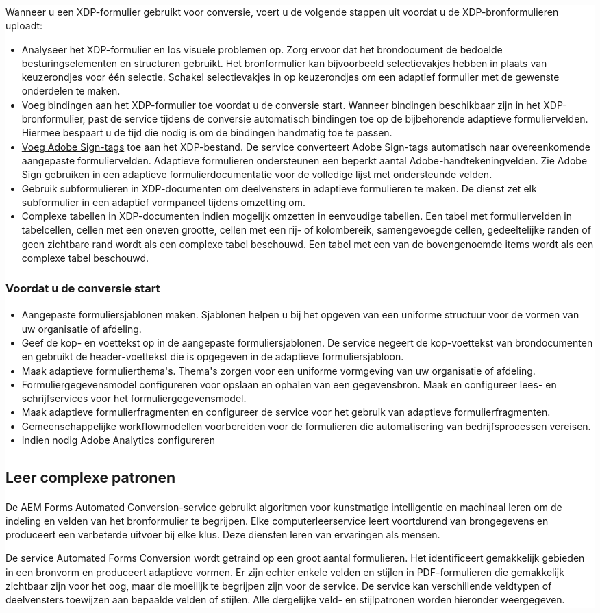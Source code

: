 Wanneer u een XDP-formulier gebruikt voor conversie, voert u de volgende stappen uit voordat u de XDP-bronformulieren uploadt:

* Analyseer het XDP-formulier en los visuele problemen op. Zorg ervoor dat het brondocument de bedoelde besturingselementen en structuren gebruikt. Het bronformulier kan bijvoorbeeld selectievakjes hebben in plaats van keuzerondjes voor één selectie. Schakel selectievakjes in op keuzerondjes om een adaptief formulier met de gewenste onderdelen te maken.
* [Voeg bindingen aan het XDP-formulier](http://www.adobe.com/go/learn_aemforms_designer_65) toe voordat u de conversie start. Wanneer bindingen beschikbaar zijn in het XDP-bronformulier, past de service tijdens de conversie automatisch bindingen toe op de bijbehorende adaptieve formuliervelden. Hiermee bespaart u de tijd die nodig is om de bindingen handmatig toe te passen.
* [Voeg Adobe Sign-tags](https://helpx.adobe.com/sign/using/text-tag.html) toe aan het XDP-bestand. De service converteert Adobe Sign-tags automatisch naar overeenkomende aangepaste formuliervelden. Adaptieve formulieren ondersteunen een beperkt aantal Adobe-handtekeningvelden. Zie Adobe Sign [gebruiken in een adaptieve formulierdocumentatie](https://docs.adobe.com/content/help/en/experience-manager-65/forms/adaptive-forms-advanced-authoring/working-with-adobe-sign.html) voor de volledige lijst met ondersteunde velden.
* Gebruik subformulieren in XDP-documenten om deelvensters in adaptieve formulieren te maken. De dienst zet elk subformulier in een adaptief vormpaneel tijdens omzetting om.
* Complexe tabellen in XDP-documenten indien mogelijk omzetten in eenvoudige tabellen. Een tabel met formuliervelden in tabelcellen, cellen met een oneven grootte, cellen met een rij- of kolombereik, samengevoegde cellen, gedeeltelijke randen of geen zichtbare rand wordt als een complexe tabel beschouwd. Een tabel met een van de bovengenoemde items wordt als een complexe tabel beschouwd.

### Voordat u de conversie start

* Aangepaste formuliersjablonen maken. Sjablonen helpen u bij het opgeven van een uniforme structuur voor de vormen van uw organisatie of afdeling.
* Geef de kop- en voettekst op in de aangepaste formuliersjablonen. De service negeert de kop-voettekst van brondocumenten en gebruikt de header-voettekst die is opgegeven in de adaptieve formuliersjabloon.
* Maak adaptieve formulierthema&#39;s. Thema&#39;s zorgen voor een uniforme vormgeving van uw organisatie of afdeling.
* Formuliergegevensmodel configureren voor opslaan en ophalen van een gegevensbron. Maak en configureer lees- en schrijfservices voor het formuliergegevensmodel.
* Maak adaptieve formulierfragmenten en configureer de service voor het gebruik van adaptieve formulierfragmenten.
* Gemeenschappelijke workflowmodellen voorbereiden voor de formulieren die automatisering van bedrijfsprocessen vereisen.
* Indien nodig Adobe Analytics configureren


## Leer complexe patronen

De AEM Forms Automated Conversion-service gebruikt algoritmen voor kunstmatige intelligentie en machinaal leren om de indeling en velden van het bronformulier te begrijpen. Elke computerleerservice leert voortdurend van brongegevens en produceert een verbeterde uitvoer bij elke klus. Deze diensten leren van ervaringen als mensen.

De service Automated Forms Conversion wordt getraind op een groot aantal formulieren. Het identificeert gemakkelijk gebieden in een bronvorm en produceert adaptieve vormen. Er zijn echter enkele velden en stijlen in PDF-formulieren die gemakkelijk zichtbaar zijn voor het oog, maar die moeilijk te begrijpen zijn voor de service. De service kan verschillende veldtypen of deelvensters toewijzen aan bepaalde velden of stijlen. Alle dergelijke veld- en stijlpatronen worden hieronder weergegeven.
